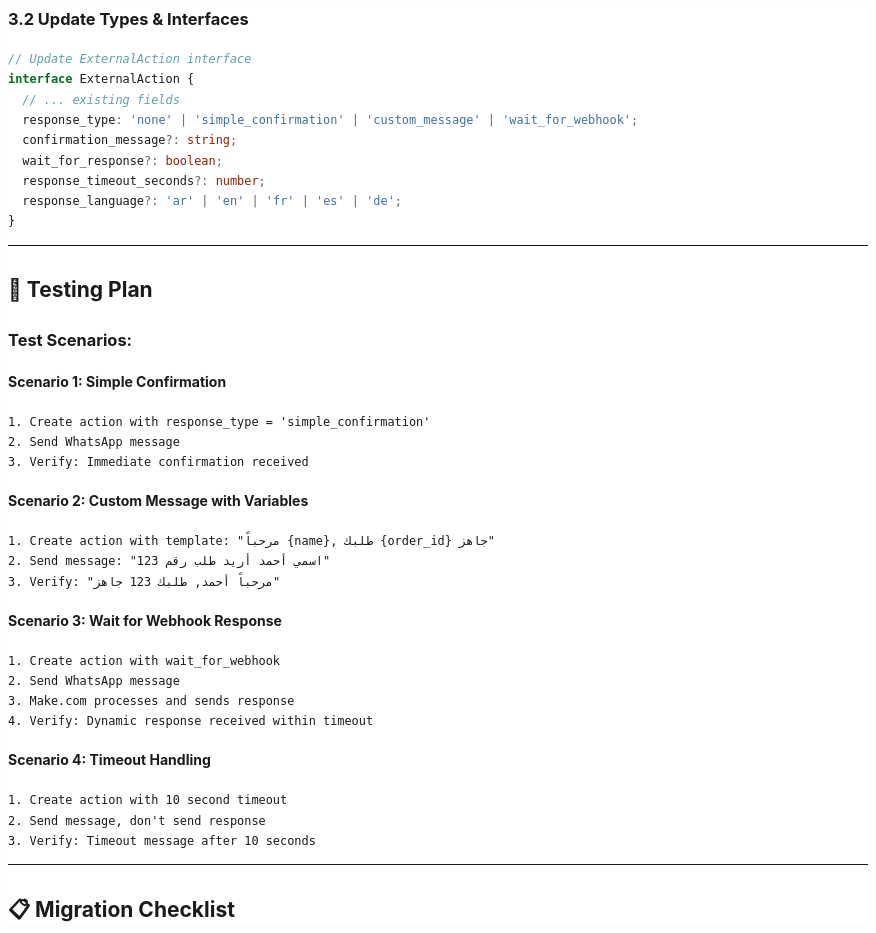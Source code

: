 ### **3.2 Update Types & Interfaces**

```typescript
// Update ExternalAction interface
interface ExternalAction {
  // ... existing fields
  response_type: 'none' | 'simple_confirmation' | 'custom_message' | 'wait_for_webhook';
  confirmation_message?: string;
  wait_for_response?: boolean;
  response_timeout_seconds?: number;
  response_language?: 'ar' | 'en' | 'fr' | 'es' | 'de';
}
```

---

## 🧪 **Testing Plan**

### **Test Scenarios:**

#### **Scenario 1: Simple Confirmation**
```
1. Create action with response_type = 'simple_confirmation'
2. Send WhatsApp message
3. Verify: Immediate confirmation received
```

#### **Scenario 2: Custom Message with Variables**
```
1. Create action with template: "مرحباً {name}, طلبك {order_id} جاهز"
2. Send message: "اسمي أحمد أريد طلب رقم 123"
3. Verify: "مرحباً أحمد, طلبك 123 جاهز"
```

#### **Scenario 3: Wait for Webhook Response**
```
1. Create action with wait_for_webhook
2. Send WhatsApp message
3. Make.com processes and sends response
4. Verify: Dynamic response received within timeout
```

#### **Scenario 4: Timeout Handling**
```
1. Create action with 10 second timeout
2. Send message, don't send response
3. Verify: Timeout message after 10 seconds
```

---

## 📋 **Migration Checklist**
